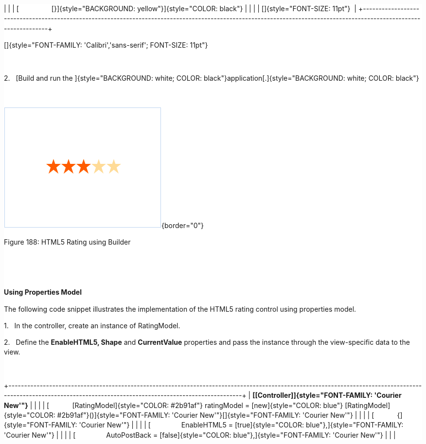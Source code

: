 |                                                                                                                                                                     |
| [                 [}]{style="BACKGROUND: yellow"}]{style="COLOR: black"}                                                                                            |
|                                                                                                                                                                     |
| []{style="FONT-SIZE: 11pt"}                                                                                                                                         |
+---------------------------------------------------------------------------------------------------------------------------------------------------------------------+

[]{style="FONT-FAMILY: 'Calibri','sans-serif'; FONT-SIZE: 11pt"} 

 

2.   [Build and run the ]{style="BACKGROUND: white; COLOR: black"}application[.]{style="BACKGROUND: white; COLOR: black"}

 

![](ImagesExt/image56_199.png){border="0"}

Figure 188: HTML5 Rating using Builder

 

 

**Using Properties Model**

The following code snippet illustrates the implementation of the HTML5 rating control using properties model.

1.   In the controller, create an instance of RatingModel.

2.   Define the **EnableHTML5, Shape** and **CurrentValue** properties and pass the instance through the view-specific data to the view.

 

+----------------------------------------------------------------------------------------------------------------------------------------------------------------------------------------------------------------+
| **[\[Controller\]]{style="FONT-FAMILY: 'Courier New'"}**                                                                                                                                                       |
|                                                                                                                                                                                                                |
| [            [RatingModel]{style="COLOR: #2b91af"} ratingModel = [new]{style="COLOR: blue"} [RatingModel]{style="COLOR: #2b91af"}()]{style="FONT-FAMILY: 'Courier New'"}[]{style="FONT-FAMILY: 'Courier New'"} |
|                                                                                                                                                                                                                |
| [            {]{style="FONT-FAMILY: 'Courier New'"}                                                                                                                                                            |
|                                                                                                                                                                                                                |
| [                EnableHTML5 = [true]{style="COLOR: blue"},]{style="FONT-FAMILY: 'Courier New'"}                                                                                                               |
|                                                                                                                                                                                                                |
| [                AutoPostBack = [false]{style="COLOR: blue"},]{style="FONT-FAMILY: 'Courier New'"}                                                                                                             |
|                                                                                                                                                                                                                |